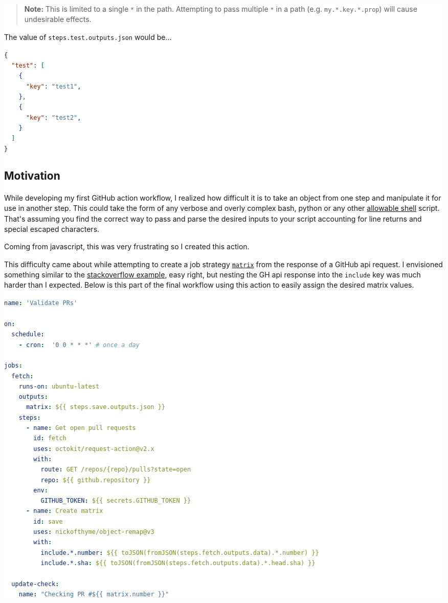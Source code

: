 > **Note:** This is limited to a single `*` in the path. Attempting to pass multiple `*` in a path (e.g. `my.*.key.*.prop`) will cause undesirable effects.

The value of `steps.test.outputs.json` would be...

```json
{
  "test": [
    {
      "key": "test1",
    },
    {
      "key": "test2",
    }
  ]
}
```

## Motivation

While developing my first GitHub action workflow, I realized how difficult it is to take an object from one step and manipulate it for use in another step. This could take the form of any verbose and overly complex bash, python or any other [allowable shell](https://docs.github.com/en/actions/reference/workflow-syntax-for-github-actions#using-a-specific-shell) script. That's assuming you find the correct way to pass and parse the desired inputs to your script accounting for line returns and special escaped characters.

Coming from javascript, this was very frustrating so I created this action.

This difficulty came about while attempting to create a job strategy [`matrix`](https://docs.github.com/en/actions/reference/workflow-syntax-for-github-actions#jobsjob_idstrategymatrix) from the response of a GitHub api request. I envisioned something similar to the [stackoverflow example](https://stackoverflow.com/a/62953566/6943587), easy right, but nesting the GH api response into the `include` key was much harder than I expected. Below is this part of the final workflow using this action to easily assign the desired matrix values.

```yml
name: 'Validate PRs'

on:
  schedule:
    - cron:  '0 0 * * *' # once a day

jobs:
  fetch:
    runs-on: ubuntu-latest
    outputs:
      matrix: ${{ steps.save.outputs.json }}
    steps:
      - name: Get open pull requests
        id: fetch
        uses: octokit/request-action@v2.x
        with:
          route: GET /repos/{repo}/pulls?state=open
          repo: ${{ github.repository }}
        env:
          GITHUB_TOKEN: ${{ secrets.GITHUB_TOKEN }}
      - name: Create matrix
        id: save
        uses: nickofthyme/object-remap@v3
        with:
          include.*.number: ${{ toJSON(fromJSON(steps.fetch.outputs.data).*.number) }}
          include.*.sha: ${{ toJSON(fromJSON(steps.fetch.outputs.data).*.head.sha) }}

  update-check:
    name: "Checking PR #${{ matrix.number }}"
```